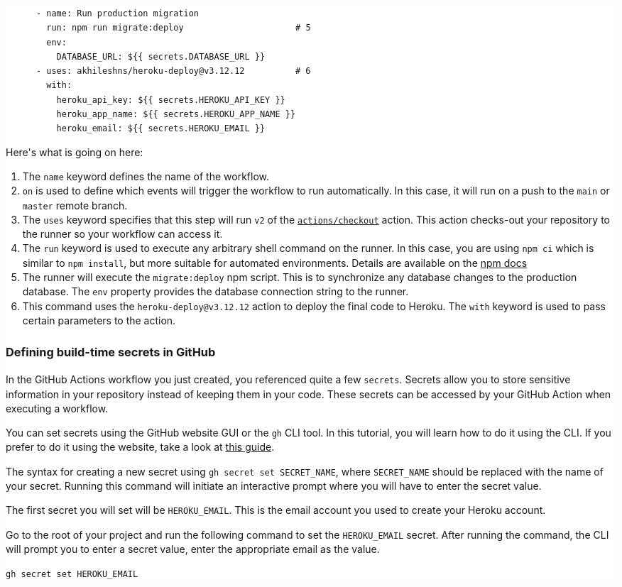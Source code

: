 ```yaml{}(path=".../hackernews-typescript/.github/workflows/continuous-integration.yml")
      - name: Run production migration                   
        run: npm run migrate:deploy                      # 5     
        env:
          DATABASE_URL: ${{ secrets.DATABASE_URL }}
      - uses: akhileshns/heroku-deploy@v3.12.12          # 6
        with:
          heroku_api_key: ${{ secrets.HEROKU_API_KEY }}
          heroku_app_name: ${{ secrets.HEROKU_APP_NAME }}
          heroku_email: ${{ secrets.HEROKU_EMAIL }}
```

</Instruction>

Here's what is going on here:

1. The `name` keyword defines the name of the workflow. 
2. `on` is used to define which events will trigger the workflow to run automatically. In this case, it will run on a push to the `main` or `master` remote branch. 
3. The `uses` keyword specifies that this step will run `v2` of the [`actions/checkout`](https://github.com/actions/checkout) action. This action checks-out your repository to the runner so your workflow can access it. 
4. The `run` keyword is used to execute any arbitrary shell command on the runner. In this case, you are using `npm ci` which is similar to `npm install`, but more suitable for automated environments. Details are available on the [npm docs](https://docs.npmjs.com/cli/v8/commands/npm-ci)
5. The runner will execute the `migrate:deploy` npm script. This is to synchronize any database changes to the production database. The `env` property provides the database connection string to the runner.
6. This command uses the `heroku-deploy@v3.12.12` action to deploy the final code to Heroku. The `with` keyword is used to pass certain parameters to the action. 


### Defining build-time secrets in GitHub 

In the GitHub Actions workflow you just created, you referenced quite a few `secrets`. Secrets allow you to store sensitive information in your repository instead of keeping them in your code. These secrets can be accessed by your GitHub Action when executing a workflow. 

You can set secrets using the GitHub website GUI or the `gh` CLI tool. In this tutorial, you will learn how to do it using the CLI. If you prefer to do it using the website, take a look at [this guide](https://docs.github.com/en/actions/security-guides/encrypted-secrets). 

The syntax for creating a new secret using `gh secret set SECRET_NAME`, where `SECRET_NAME` should be replaced with the name of your secret.  Running this command will initiate an interactive prompt where you will have to enter the secret value. 

The first secret you will set will be `HEROKU_EMAIL`. This is the email account you used to create your Heroku account. 

<Instruction>

Go to the root of your project and run the following command to set the `HEROKU_EMAIL` secret. After running the command, the CLI will prompt you to enter a secret value, enter the appropriate email as the value. 


```bash(path=".../hackernews-typescript/")
gh secret set HEROKU_EMAIL
```
